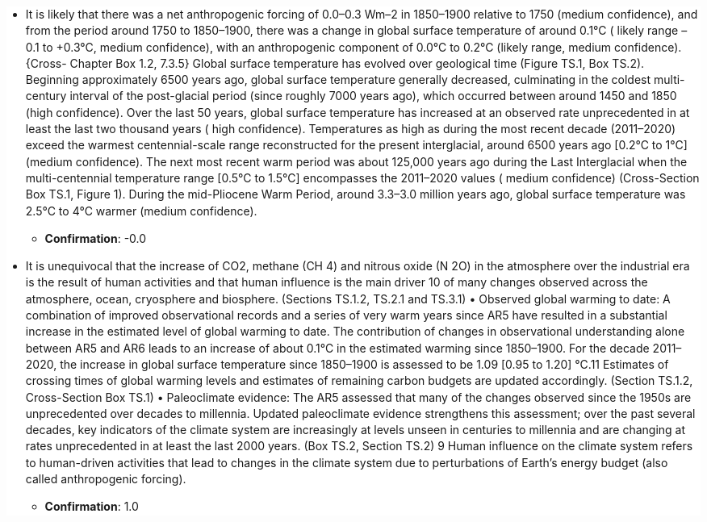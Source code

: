 

+ It is likely that there was a net anthropogenic forcing of 0.0–0.3 Wm–2 in 1850–1900 relative to 1750 (medium confidence), 
and from the period around 1750 to 1850–1900, there was a change in global surface temperature of around 0.1°C ( likely range 
–0.1 to +0.3°C, medium confidence), with an anthropogenic component of 0.0°C to 0.2°C (likely range, medium confidence).  {Cross-
Chapter Box 1.2, 7.3.5}
Global surface temperature has evolved over geological time (Figure TS.1, Box TS.2).  Beginning approximately 6500 years ago, global 
surface temperature generally decreased, culminating in the coldest multi-century interval of the post-glacial period (since roughly 
7000 years ago), which occurred between around 1450 and 1850 (high confidence).  Over the last 50 years, global surface temperature 
has increased at an observed rate unprecedented in at least the last two thousand years ( high confidence).  Temperatures as high as 
during the most recent decade (2011–2020) exceed the warmest centennial-scale range reconstructed for the present interglacial, 
around 6500 years ago [0.2°C to 1°C] (medium confidence).  The next most recent warm period was about 125,000 years ago during 
the Last Interglacial when the multi-centennial temperature range [0.5°C to 1.5°C] encompasses the 2011–2020 values ( medium 
confidence) (Cross-Section Box TS.1, Figure 1).  During the mid-Pliocene Warm Period, around 3.3–3.0 million years ago, global surface 
temperature was 2.5°C to 4°C warmer (medium confidence). 
  - **Confirmation**: -0.0



+ It is unequivocal that the increase of 
CO2, methane (CH 4) and nitrous oxide (N 2O) in the atmosphere 
over the industrial era is the result of human activities and that 
human influence is the main driver 10 of many changes observed 
across the atmosphere, ocean, cryosphere and biosphere. 
 (Sections TS.1.2, TS.2.1 and TS.3.1)
• Observed global warming to date: A combination of 
improved observational records and a series of very warm years 
since AR5 have resulted in a substantial increase in the estimated 
level of global warming to date.  The contribution of changes in 
observational understanding alone between AR5 and AR6 leads 
to an increase of about 0.1°C in the estimated warming since 
1850–1900.  For the decade 2011–2020, the increase in global 
surface temperature since 1850–1900 is assessed to be 1.09 
[0.95 to 1.20] °C.11 Estimates of crossing times of global warming 
levels and estimates of remaining carbon budgets are updated 
accordingly.  (Section TS.1.2, Cross-Section Box TS.1)
• Paleoclimate evidence:  The AR5 assessed that many of the 
changes observed since the 1950s are unprecedented over 
decades to millennia.  Updated paleoclimate evidence strengthens 
this assessment; over the past several decades, key indicators of 
the climate system are increasingly at levels unseen in centuries 
to millennia and are changing at rates unprecedented in at least 
the last 2000 years.  (Box TS.2, Section TS.2)
9 Human influence on the climate system refers to human-driven activities that lead to changes in the climate system due to perturbations of Earth’s energy budget (also called anthropogenic 
forcing). 
  - **Confirmation**: 1.0
